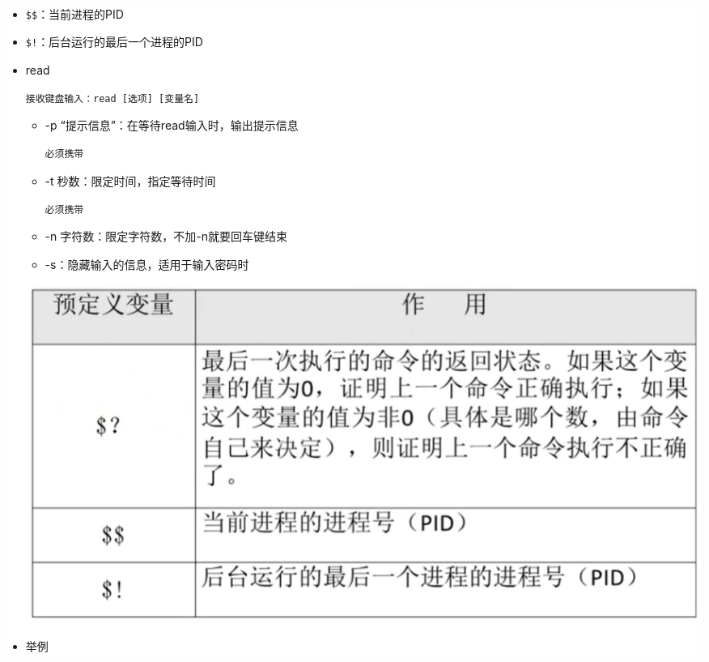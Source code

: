 * `$$`：当前进程的PID

* `$!`：后台运行的最后一个进程的PID

* read

  `接收键盘输入：read [选项] [变量名]`

    * -p “提示信息”：在等待read输入时，输出提示信息

      `必须携带`

    * -t 秒数：限定时间，指定等待时间

      `必须携带`

    * -n 字符数：限定字符数，不加-n就要回车键结束

    * -s：隐藏输入的信息，适用于输入密码时

  ![](res/65d5e181-94c3-4f7c-95d3-515127a65cb9-5771924.jpg)

* 举例
